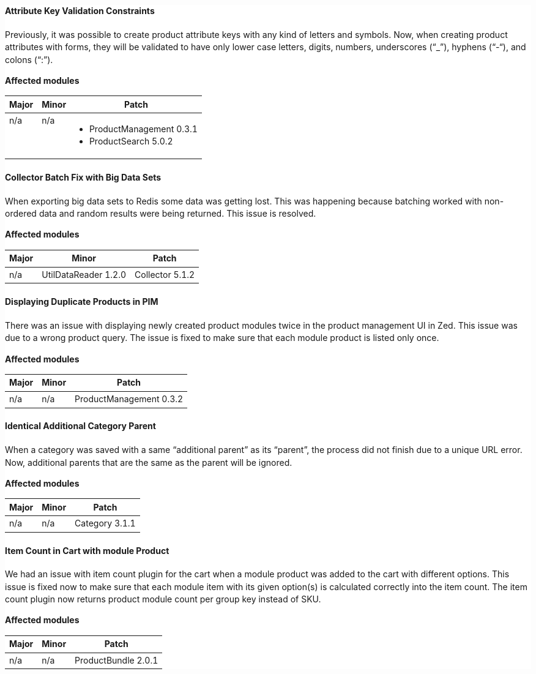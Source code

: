 #### Attribute Key Validation Constraints
Previously, it was possible to create product attribute keys with any kind of letters and symbols. Now, when creating product attributes with forms, they will be validated to have only lower case letters, digits, numbers, underscores (“_”), hyphens (“-“), and colons (“:”).

**Affected modules**

| Major | Minor | Patch |
| --- | --- | --- |
| n/a | n/a | <ul><li>ProductManagement 0.3.1</li><li>ProductSearch 5.0.2</li></ul> |

#### Collector Batch Fix with Big Data Sets
When exporting big data sets to Redis some data was getting lost. This was happening because batching worked with non-ordered data and random results were being returned. This issue is resolved.

**Affected modules**

| Major | Minor | Patch |
| --- | --- | --- |
| n/a | UtilDataReader 1.2.0 | Collector 5.1.2 |

#### Displaying Duplicate Products in PIM
There was an issue with displaying newly created product modules twice in the product management UI in Zed. This issue was due to a wrong product query. The issue is fixed to make sure that each module product is listed only once.

**Affected modules**

| Major | Minor | Patch |
| --- | --- | --- |
| n/a | n/a | ProductManagement 0.3.2 |

#### Identical Additional Category Parent
When a category was saved with a same “additional parent” as its “parent”, the process did not finish due to a unique URL error. Now, additional parents that are the same as the parent will be ignored.

**Affected modules**

| Major | Minor | Patch |
| --- | --- | --- |
| n/a | n/a | Category 3.1.1 |

#### Item Count in Cart with module Product
We had an issue with item count plugin for the cart when a module product was added to the cart with different options. This issue is fixed now to make sure that each module item with its given option(s) is calculated correctly into the item count. The item count plugin now returns product module count per group key instead of SKU.

**Affected modules**

| Major | Minor | Patch |
| --- | --- | --- |
| n/a | n/a | ProductBundle 2.0.1 |
